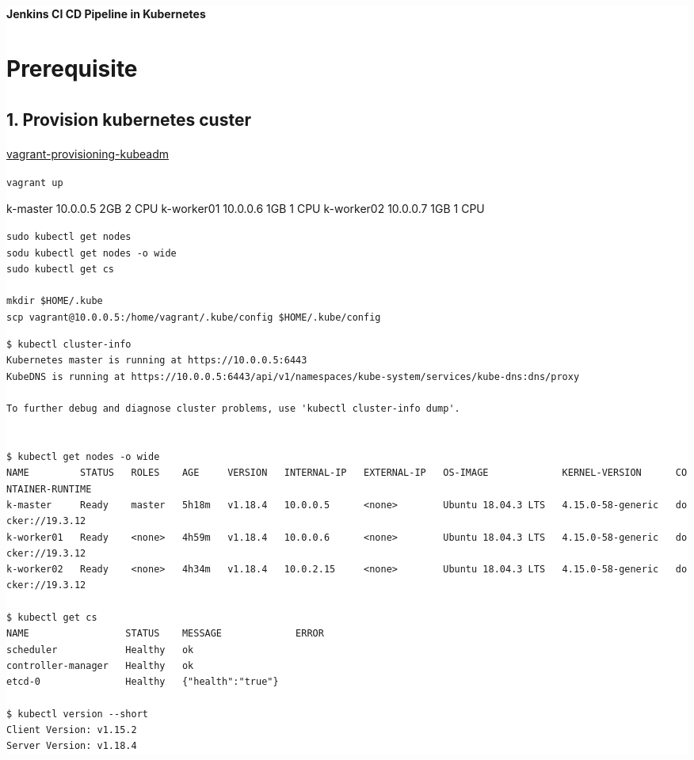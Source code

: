 **Jenkins CI CD Pipeline in Kubernetes**

# Prerequisite

## 1. Provision kubernetes custer 
[vagrant-provisioning-kubeadm](https://github.com/koolkravi/kubernetes-playground/tree/master/vagrant-provisioning-kubeadm)

```
vagrant up
```
k-master    10.0.0.5  2GB 2 CPU
k-worker01  10.0.0.6  1GB 1 CPU
k-worker02  10.0.0.7  1GB 1 CPU

```
sudo kubectl get nodes
sodu kubectl get nodes -o wide
sudo kubectl get cs

mkdir $HOME/.kube
scp vagrant@10.0.0.5:/home/vagrant/.kube/config $HOME/.kube/config
```

```
$ kubectl cluster-info
Kubernetes master is running at https://10.0.0.5:6443
KubeDNS is running at https://10.0.0.5:6443/api/v1/namespaces/kube-system/services/kube-dns:dns/proxy

To further debug and diagnose cluster problems, use 'kubectl cluster-info dump'.


$ kubectl get nodes -o wide
NAME         STATUS   ROLES    AGE     VERSION   INTERNAL-IP   EXTERNAL-IP   OS-IMAGE             KERNEL-VERSION      CONTAINER-RUNTIME
k-master     Ready    master   5h18m   v1.18.4   10.0.0.5      <none>        Ubuntu 18.04.3 LTS   4.15.0-58-generic   docker://19.3.12
k-worker01   Ready    <none>   4h59m   v1.18.4   10.0.0.6      <none>        Ubuntu 18.04.3 LTS   4.15.0-58-generic   docker://19.3.12
k-worker02   Ready    <none>   4h34m   v1.18.4   10.0.2.15     <none>        Ubuntu 18.04.3 LTS   4.15.0-58-generic   docker://19.3.12

$ kubectl get cs
NAME                 STATUS    MESSAGE             ERROR
scheduler            Healthy   ok
controller-manager   Healthy   ok
etcd-0               Healthy   {"health":"true"}

$ kubectl version --short
Client Version: v1.15.2
Server Version: v1.18.4
```
